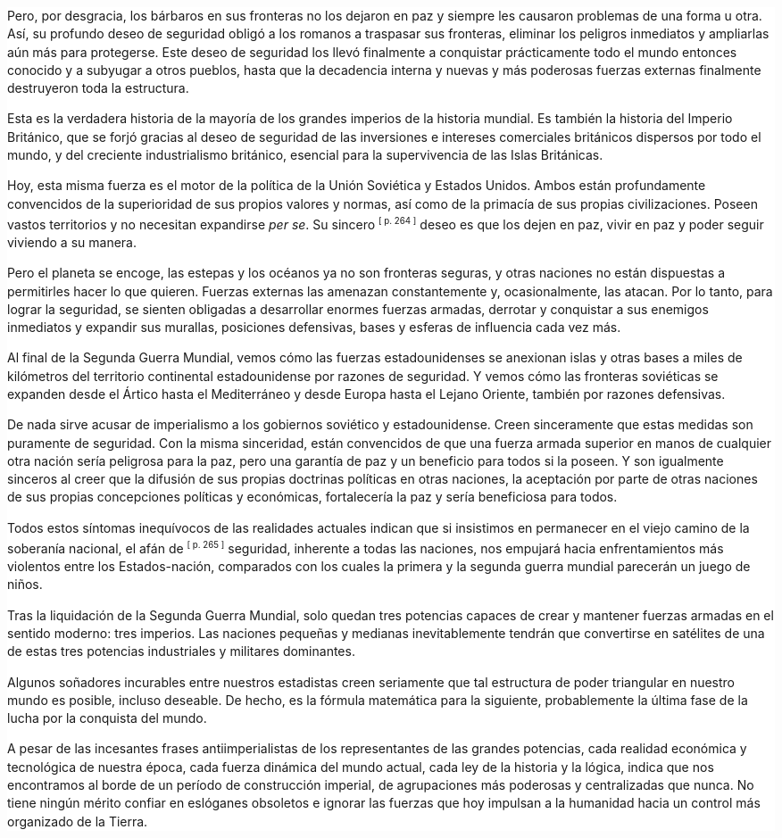 Pero, por desgracia, los bárbaros en sus fronteras no los dejaron en paz y siempre les causaron problemas de una forma u otra. Así, su profundo deseo de seguridad obligó a los romanos a traspasar sus fronteras, eliminar los peligros inmediatos y ampliarlas aún más para protegerse. Este deseo de seguridad los llevó finalmente a conquistar prácticamente todo el mundo entonces conocido y a subyugar a otros pueblos, hasta que la decadencia interna y nuevas y más poderosas fuerzas externas finalmente destruyeron toda la estructura.

Esta es la verdadera historia de la mayoría de los grandes imperios de la historia mundial. Es también la historia del Imperio Británico, que se forjó gracias al deseo de seguridad de las inversiones e intereses comerciales británicos dispersos por todo el mundo, y del creciente industrialismo británico, esencial para la supervivencia de las Islas Británicas.

Hoy, esta misma fuerza es el motor de la política de la Unión Soviética y Estados Unidos. Ambos están profundamente convencidos de la superioridad de sus propios valores y normas, así como de la primacía de sus propias civilizaciones. Poseen vastos territorios y no necesitan expandirse _per se_. Su sincero <span id="p264"><sup><small>[ p. 264 ]</small></sup></span> deseo es que los dejen en paz, vivir en paz y poder seguir viviendo a su manera.

Pero el planeta se encoge, las estepas y los océanos ya no son fronteras seguras, y otras naciones no están dispuestas a permitirles hacer lo que quieren. Fuerzas externas las amenazan constantemente y, ocasionalmente, las atacan. Por lo tanto, para lograr la seguridad, se sienten obligadas a desarrollar enormes fuerzas armadas, derrotar y conquistar a sus enemigos inmediatos y expandir sus murallas, posiciones defensivas, bases y esferas de influencia cada vez más.

Al final de la Segunda Guerra Mundial, vemos cómo las fuerzas estadounidenses se anexionan islas y otras bases a miles de kilómetros del territorio continental estadounidense por razones de seguridad. Y vemos cómo las fronteras soviéticas se expanden desde el Ártico hasta el Mediterráneo y desde Europa hasta el Lejano Oriente, también por razones defensivas.

De nada sirve acusar de imperialismo a los gobiernos soviético y estadounidense. Creen sinceramente que estas medidas son puramente de seguridad. Con la misma sinceridad, están convencidos de que una fuerza armada superior en manos de cualquier otra nación sería peligrosa para la paz, pero una garantía de paz y un beneficio para todos si la poseen. Y son igualmente sinceros al creer que la difusión de sus propias doctrinas políticas en otras naciones, la aceptación por parte de otras naciones de sus propias concepciones políticas y económicas, fortalecería la paz y sería beneficiosa para todos.

Todos estos síntomas inequívocos de las realidades actuales indican que si insistimos en permanecer en el viejo camino de la soberanía nacional, el afán de <span id="p265"><sup><small>[ p. 265 ]</small></sup></span> seguridad, inherente a todas las naciones, nos empujará hacia enfrentamientos más violentos entre los Estados-nación, comparados con los cuales la primera y la segunda guerra mundial parecerán un juego de niños.

Tras la liquidación de la Segunda Guerra Mundial, solo quedan tres potencias capaces de crear y mantener fuerzas armadas en el sentido moderno: tres imperios. Las naciones pequeñas y medianas inevitablemente tendrán que convertirse en satélites de una de estas tres potencias industriales y militares dominantes.

Algunos soñadores incurables entre nuestros estadistas creen seriamente que tal estructura de poder triangular en nuestro mundo es posible, incluso deseable. De hecho, es la fórmula matemática para la siguiente, probablemente la última fase de la lucha por la conquista del mundo.

A pesar de las incesantes frases antiimperialistas de los representantes de las grandes potencias, cada realidad económica y tecnológica de nuestra época, cada fuerza dinámica del mundo actual, cada ley de la historia y la lógica, indica que nos encontramos al borde de un período de construcción imperial, de agrupaciones más poderosas y centralizadas que nunca. No tiene ningún mérito confiar en eslóganes obsoletos e ignorar las fuerzas que hoy impulsan a la humanidad hacia un control más organizado de la Tierra.
